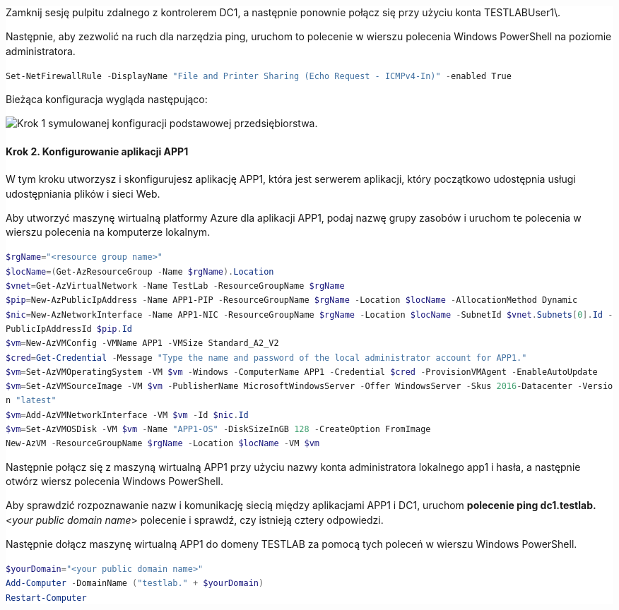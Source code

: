 Zamknij sesję pulpitu zdalnego z kontrolerem DC1, a następnie ponownie połącz się przy użyciu konta TESTLABUser1\\.
  
Następnie, aby zezwolić na ruch dla narzędzia ping, uruchom to polecenie w wierszu polecenia Windows PowerShell na poziomie administratora.
  
```powershell
Set-NetFirewallRule -DisplayName "File and Printer Sharing (Echo Request - ICMPv4-In)" -enabled True
```

Bieżąca konfiguracja wygląda następująco:
  
![Krok 1 symulowanej konfiguracji podstawowej przedsiębiorstwa.](../media/simulated-ent-base-configuration-microsoft-365-enterprise/Phase1.png)
  
#### <a name="step-2-configure-app1"></a>Krok 2. Konfigurowanie aplikacji APP1

W tym kroku utworzysz i skonfigurujesz aplikację APP1, która jest serwerem aplikacji, który początkowo udostępnia usługi udostępniania plików i sieci Web.

Aby utworzyć maszynę wirtualną platformy Azure dla aplikacji APP1, podaj nazwę grupy zasobów i uruchom te polecenia w wierszu polecenia na komputerze lokalnym.
  
```powershell
$rgName="<resource group name>"
$locName=(Get-AzResourceGroup -Name $rgName).Location
$vnet=Get-AzVirtualNetwork -Name TestLab -ResourceGroupName $rgName
$pip=New-AzPublicIpAddress -Name APP1-PIP -ResourceGroupName $rgName -Location $locName -AllocationMethod Dynamic
$nic=New-AzNetworkInterface -Name APP1-NIC -ResourceGroupName $rgName -Location $locName -SubnetId $vnet.Subnets[0].Id -PublicIpAddressId $pip.Id
$vm=New-AzVMConfig -VMName APP1 -VMSize Standard_A2_V2
$cred=Get-Credential -Message "Type the name and password of the local administrator account for APP1."
$vm=Set-AzVMOperatingSystem -VM $vm -Windows -ComputerName APP1 -Credential $cred -ProvisionVMAgent -EnableAutoUpdate
$vm=Set-AzVMSourceImage -VM $vm -PublisherName MicrosoftWindowsServer -Offer WindowsServer -Skus 2016-Datacenter -Version "latest"
$vm=Add-AzVMNetworkInterface -VM $vm -Id $nic.Id
$vm=Set-AzVMOSDisk -VM $vm -Name "APP1-OS" -DiskSizeInGB 128 -CreateOption FromImage
New-AzVM -ResourceGroupName $rgName -Location $locName -VM $vm
```

Następnie połącz się z maszyną wirtualną APP1 przy użyciu nazwy konta administratora lokalnego app1 i hasła, a następnie otwórz wiersz polecenia Windows PowerShell.
  
Aby sprawdzić rozpoznawanie nazw i komunikację siecią między aplikacjami APP1 i DC1, uruchom **polecenie ping dc1.testlab.**\<*your public domain name*> polecenie i sprawdź, czy istnieją cztery odpowiedzi.
  
Następnie dołącz maszynę wirtualną APP1 do domeny TESTLAB za pomocą tych poleceń w wierszu Windows PowerShell.
  
```powershell
$yourDomain="<your public domain name>"
Add-Computer -DomainName ("testlab." + $yourDomain)
Restart-Computer
```
